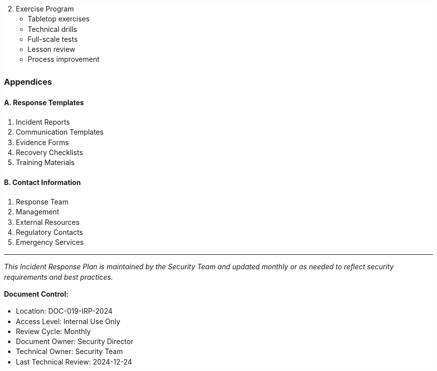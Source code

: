 2. Exercise Program
   - Tabletop exercises
   - Technical drills
   - Full-scale tests
   - Lesson review
   - Process improvement

### Appendices

#### A. Response Templates
1. Incident Reports
2. Communication Templates
3. Evidence Forms
4. Recovery Checklists
5. Training Materials

#### B. Contact Information
1. Response Team
2. Management
3. External Resources
4. Regulatory Contacts
5. Emergency Services

---

*This Incident Response Plan is maintained by the Security Team and updated monthly or as needed to reflect security requirements and best practices.*

**Document Control:**
- Location: DOC-019-IRP-2024
- Access Level: Internal Use Only
- Review Cycle: Monthly
- Document Owner: Security Director
- Technical Owner: Security Team
- Last Technical Review: 2024-12-24
